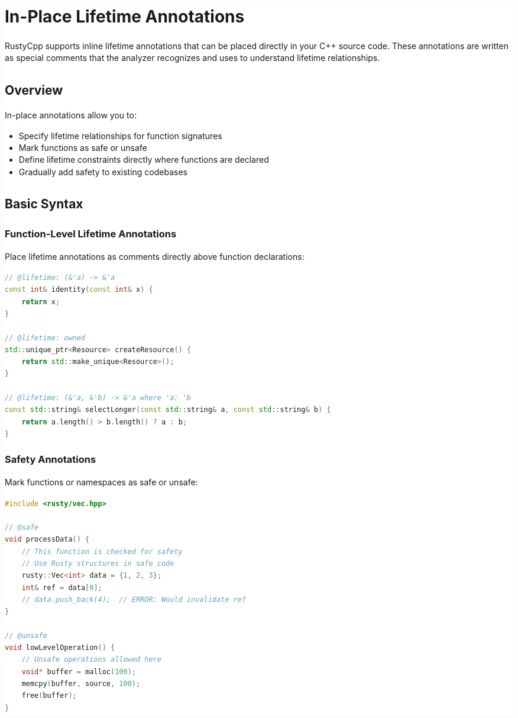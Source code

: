# In-Place Lifetime Annotations

RustyCpp supports inline lifetime annotations that can be placed directly in your C++ source code. These annotations are written as special comments that the analyzer recognizes and uses to understand lifetime relationships.

## Overview

In-place annotations allow you to:
- Specify lifetime relationships for function signatures
- Mark functions as safe or unsafe
- Define lifetime constraints directly where functions are declared
- Gradually add safety to existing codebases

## Basic Syntax

### Function-Level Lifetime Annotations

Place lifetime annotations as comments directly above function declarations:

```cpp
// @lifetime: (&'a) -> &'a
const int& identity(const int& x) {
    return x;
}

// @lifetime: owned
std::unique_ptr<Resource> createResource() {
    return std::make_unique<Resource>();
}

// @lifetime: (&'a, &'b) -> &'a where 'a: 'b
const std::string& selectLonger(const std::string& a, const std::string& b) {
    return a.length() > b.length() ? a : b;
}
```

### Safety Annotations

Mark functions or namespaces as safe or unsafe:

```cpp
#include <rusty/vec.hpp>

// @safe
void processData() {
    // This function is checked for safety
    // Use Rusty structures in safe code
    rusty::Vec<int> data = {1, 2, 3};
    int& ref = data[0];
    // data.push_back(4);  // ERROR: Would invalidate ref
}

// @unsafe
void lowLevelOperation() {
    // Unsafe operations allowed here
    void* buffer = malloc(100);
    memcpy(buffer, source, 100);
    free(buffer);
}
```
